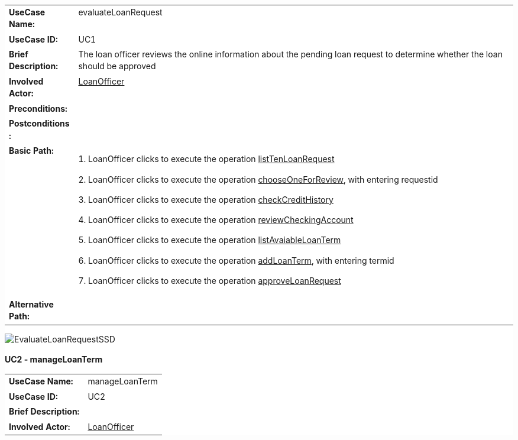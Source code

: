<table>
	<tr>
		<td><b>UseCase Name:</b></td>
		<td><span name ="UCevaluateLoanRequest">evaluateLoanRequest</span></td>
	</tr>
	<tr>
		<td><b>UseCase ID:</b></td>
		<td>UC1</td>
	</tr>
	<tr>
		<td><b>Brief Description:</b></td>
		<td>The loan officer reviews the online information about the pending loan request to determine whether the loan should be approved</td>
	</tr>
	<tr>
		<td><b>Involved Actor:</b></td>
	<td><a href="#ACTORLoanOfficer">LoanOfficer</a></td>
	</tr>
	<tr>
		<td><b>Preconditions:</b></td>
		<td><ol></ol></td>
	</tr>
	<tr>
		<td><b>Postconditions:</b></td>
		<td><ol></ol></td>
	</tr>						
	<tr>
		<td><b>Basic Path:</b></td>
	<td><p>1. LoanOfficer clicks to execute the operation <a href="#OPlistTenLoanRequest">listTenLoanRequest</a></p><p>2. LoanOfficer clicks to execute the operation <a href="#OPchooseOneForReview">chooseOneForReview</a>, with entering requestid</p><p>3. LoanOfficer clicks to execute the operation <a href="#OPcheckCreditHistory">checkCreditHistory</a></p><p>4. LoanOfficer clicks to execute the operation <a href="#OPreviewCheckingAccount">reviewCheckingAccount</a></p><p>5. LoanOfficer clicks to execute the operation <a href="#OPlistAvaiableLoanTerm">listAvaiableLoanTerm</a></p><p>6. LoanOfficer clicks to execute the operation <a href="#OPaddLoanTerm">addLoanTerm</a>, with entering termid</p><p>7. LoanOfficer clicks to execute the operation <a href="#OPapproveLoanRequest">approveLoanRequest</a></p></td>
	</tr>
	<tr>
		<td><b>Alternative Path:</b></td>
		<td></td>
	</tr>
	</table>
 
![EvaluateLoanRequestSSD](https://github.com/Tians996/rm2pt-casestudies/blob/main/images/LoanPS/EvaluateLoanRequestSSD.jpg)
 
<b>UC2 - manageLoanTerm</b>
 
<table>
	<tr>
		<td><b>UseCase Name:</b></td>
		<td><span name ="UCmanageLoanTerm">manageLoanTerm</span></td>
	</tr>
	<tr>
		<td><b>UseCase ID:</b></td>
		<td>UC2</td>
	</tr>
	<tr>
		<td><b>Brief Description:</b></td>
		<td></td>
	</tr>
	<tr>
		<td><b>Involved Actor:</b></td>
	<td><a href="#ACTORLoanOfficer">LoanOfficer</a></td>